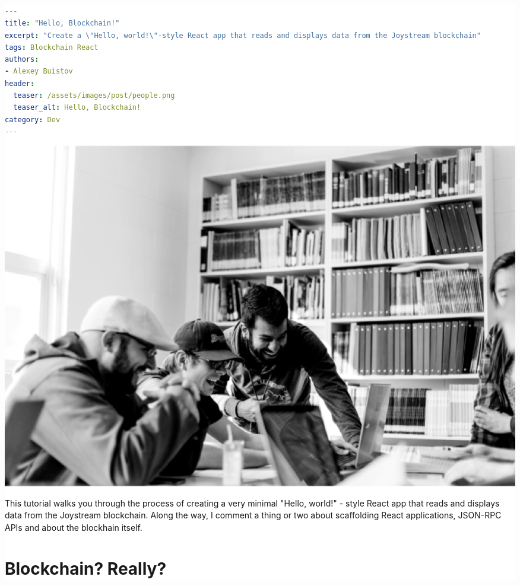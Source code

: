 ```yaml
---
title: "Hello, Blockchain!"
excerpt: "Create a \"Hello, world!\"-style React app that reads and displays data from the Joystream blockchain"
tags: Blockchain React 
authors:
- Alexey Buistov
header:
  teaser: /assets/images/post/people.png
  teaser_alt: Hello, Blockchain!
category: Dev
---
```


![](/assets/images/post/people.png)


This tutorial walks you through the process of creating a very minimal "Hello, world!" - style React app that reads and displays data from the Joystream blockchain. Along the way, I comment a thing or two about scaffolding React applications, JSON-RPC APIs and about the blockhain itself. 


# Blockchain? Really?
